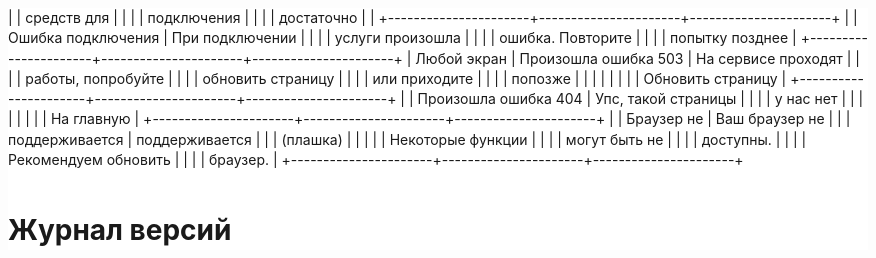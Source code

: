 |                      | средств для          |                      |
|                      | подключения          |                      |
|                      | достаточно           |                      |
+----------------------+----------------------+----------------------+
|                      | Ошибка подключения   | При подключении      |
|                      |                      | услуги произошла     |
|                      |                      | ошибка. Повторите    |
|                      |                      | попытку позднее      |
+----------------------+----------------------+----------------------+
| Любой экран          | Произошла ошибка 503 | На сервисе проходят  |
|                      |                      | работы, попробуйте   |
|                      |                      | обновить страницу    |
|                      |                      | или приходите        |
|                      |                      | попозже              |
|                      |                      |                      |
|                      |                      | Обновить страницу    |
+----------------------+----------------------+----------------------+
|                      | Произошла ошибка 404 | Упс, такой страницы  |
|                      |                      | у нас нет            |
|                      |                      |                      |
|                      |                      | На главную           |
+----------------------+----------------------+----------------------+
|                      | Браузер не           | Ваш браузер не       |
|                      | поддерживается       | поддерживается       |
|                      | (плашка)             |                      |
|                      |                      | Некоторые функции    |
|                      |                      | могут быть не        |
|                      |                      | доступны.            |
|                      |                      | Рекомендуем обновить |
|                      |                      | браузер.             |
+----------------------+----------------------+----------------------+

Журнал версий
=============
